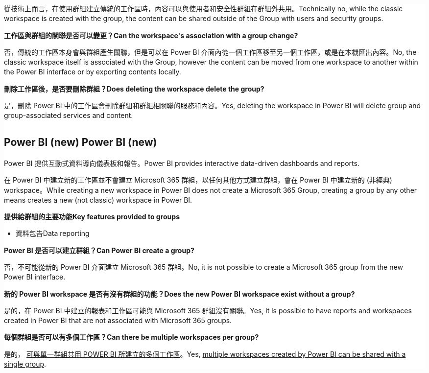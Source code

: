 <span data-ttu-id="4bdf2-418">從技術上而言，在使用群組建立傳統的工作區時，內容可以與使用者和安全性群組在群組外共用。</span><span class="sxs-lookup"><span data-stu-id="4bdf2-418">Technically no, while the classic workspace is created with the group, the content can be shared outside of the Group with users and security groups.</span></span>

<span data-ttu-id="4bdf2-419">**工作區與群組的關聯是否可以變更？**</span><span class="sxs-lookup"><span data-stu-id="4bdf2-419">**Can the workspace's association with a group change?**</span></span>

<span data-ttu-id="4bdf2-420">否，傳統的工作區本身會與群組產生關聯，但是可以在 Power BI 介面內從一個工作區移至另一個工作區，或是在本機匯出內容。</span><span class="sxs-lookup"><span data-stu-id="4bdf2-420">No, the classic workspace itself is associated with the Group, however the content can be moved from one workspace to another within the Power BI interface or by exporting contents locally.</span></span>

<span data-ttu-id="4bdf2-421">**刪除工作區後，是否要刪除群組？**</span><span class="sxs-lookup"><span data-stu-id="4bdf2-421">**Does deleting the workspace delete the group?**</span></span>

<span data-ttu-id="4bdf2-422">是，刪除 Power BI 中的工作區會刪除群組和群組相關聯的服務和內容。</span><span class="sxs-lookup"><span data-stu-id="4bdf2-422">Yes, deleting the workspace in Power BI will delete group and  group-associated services and content.</span></span>

## <a name="power-bi-new"></a><span data-ttu-id="4bdf2-423">Power BI (new) </span><span class="sxs-lookup"><span data-stu-id="4bdf2-423">Power BI (new)</span></span>

<span data-ttu-id="4bdf2-424">Power BI 提供互動式資料導向儀表板和報告。</span><span class="sxs-lookup"><span data-stu-id="4bdf2-424">Power BI provides interactive data-driven dashboards and reports.</span></span>

<span data-ttu-id="4bdf2-425">在 Power BI 中建立新的工作區並不會建立 Microsoft 365 群組，以任何其他方式建立群組，會在 Power BI 中建立新的 (非經典) workspace。</span><span class="sxs-lookup"><span data-stu-id="4bdf2-425">While creating a new workspace in Power BI does not create a Microsoft 365 Group, creating a group by any other means creates a  new (not classic) workspace in Power BI.</span></span>

<span data-ttu-id="4bdf2-426">**提供給群組的主要功能**</span><span class="sxs-lookup"><span data-stu-id="4bdf2-426">**Key features provided to groups**</span></span>

- <span data-ttu-id="4bdf2-427">資料包告</span><span class="sxs-lookup"><span data-stu-id="4bdf2-427">Data reporting</span></span>

<span data-ttu-id="4bdf2-428">**Power BI 是否可以建立群組？**</span><span class="sxs-lookup"><span data-stu-id="4bdf2-428">**Can Power BI create a group?**</span></span>

<span data-ttu-id="4bdf2-429">否，不可能從新的 Power BI 介面建立 Microsoft 365 群組。</span><span class="sxs-lookup"><span data-stu-id="4bdf2-429">No, it is not possible to create a Microsoft 365 group from the new Power BI interface.</span></span>

<span data-ttu-id="4bdf2-430">**新的 Power BI workspace 是否有沒有群組的功能？**</span><span class="sxs-lookup"><span data-stu-id="4bdf2-430">**Does the new Power BI workspace exist without a group?**</span></span>

<span data-ttu-id="4bdf2-431">是的，在 Power BI 中建立的報表和工作區可能與 Microsoft 365 群組沒有關聯。</span><span class="sxs-lookup"><span data-stu-id="4bdf2-431">Yes, it is possible to have reports and workspaces created in Power BI that are not associated with Microsoft 365 groups.</span></span>

<span data-ttu-id="4bdf2-432">**每個群組是否可以有多個工作區？**</span><span class="sxs-lookup"><span data-stu-id="4bdf2-432">**Can there be multiple workspaces per group?**</span></span>

<span data-ttu-id="4bdf2-433">是的， [可與單一群組共用 POWER BI 所建立的多個工作區](https://docs.microsoft.com/power-bi/collaborate-share/service-create-the-new-workspaces#give-access-to-your-workspace)。</span><span class="sxs-lookup"><span data-stu-id="4bdf2-433">Yes, [multiple workspaces created by Power BI can be shared with a single group](https://docs.microsoft.com/power-bi/collaborate-share/service-create-the-new-workspaces#give-access-to-your-workspace).</span></span>
